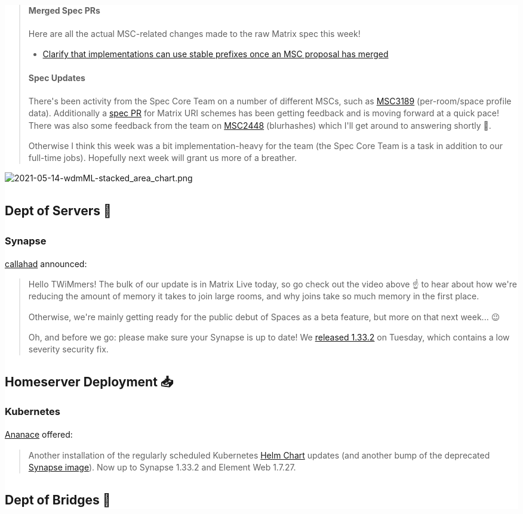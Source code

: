>
> #### Merged Spec PRs
>
> Here are all the actual MSC-related changes made to the raw Matrix spec this week!
>
> * [Clarify that implementations can use stable prefixes once an MSC proposal has merged](https://github.com/matrix-org/matrix-doc/pull/3179)
>
> #### Spec Updates
>
> There's been activity from the Spec Core Team on a number of different MSCs, such as [MSC3189](https://github.com/matrix-org/matrix-doc/pull/3189) (per-room/space profile data). Additionally a [spec PR](https://github.com/matrix-org/matrix-doc/pull/3168) for Matrix URI schemes has been getting feedback and is moving forward at a quick pace! There was also some feedback from the team on [MSC2448](https://github.com/matrix-org/matrix-doc/pull/2448) (blurhashes) which I'll get around to answering shortly 🙂.
>
> Otherwise I think this week was a bit implementation-heavy for the team (the Spec Core Team is a task in addition to our full-time jobs). Hopefully next week will grant us more of a breather.



![2021-05-14-wdmML-stacked_area_chart.png](/blog/img/2021-05-14-wdmML-stacked_area_chart.png)

## Dept of Servers 🏢

### Synapse

[callahad](https://matrix.to/#/@callahad:matrix.org) announced:

> Hello TWiMmers! The bulk of our update is in Matrix Live today, so go check out the video above ☝️ to hear about how we're reducing the amount of memory it takes to join large rooms, and why joins take so much memory in the first place.
>
> Otherwise, we're mainly getting ready for the public debut of Spaces as a beta feature, but more on that next week... 😉
>
> Oh, and before we go: please make sure your Synapse is up to date! We [released 1.33.2](https://matrix.org/blog/2021/05/11/synapse-1-33-2-released) on Tuesday, which contains a low severity security fix.

## Homeserver Deployment 📥️

### Kubernetes

[Ananace](https://matrix.to/#/@ace:kittenface.studio) offered:

> Another installation of the regularly scheduled Kubernetes [Helm Chart](https://gitlab.com/ananace/charts) updates (and another bump of the deprecated [Synapse image](https://github.com/ananace/matrix-synapse)). Now up to Synapse 1.33.2 and Element Web 1.7.27.

## Dept of Bridges 🌉
